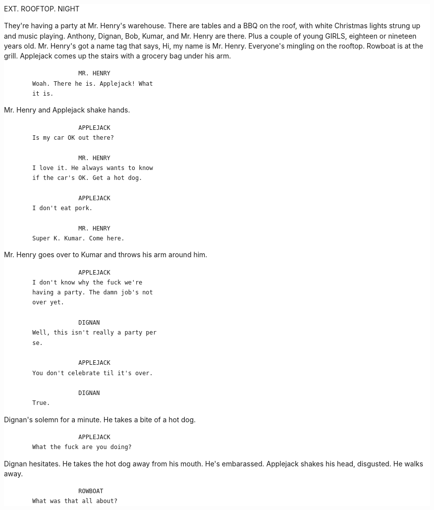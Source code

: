 EXT. ROOFTOP. NIGHT

They're having a party at Mr. Henry's warehouse. There are
tables and a BBQ on the roof, with white Christmas lights
strung up and music playing. Anthony, Dignan, Bob, Kumar,
and Mr. Henry are there. Plus a couple of young GIRLS,
eighteen or nineteen years old. Mr. Henry's got a name tag
that says, Hi, my name is Mr. Henry. Everyone's mingling on
the rooftop. Rowboat is at the grill. Applejack comes up the
stairs with a grocery bag under his arm.

                         MR. HENRY
            Woah. There he is. Applejack! What
            it is.

Mr. Henry and Applejack shake hands.

                         APPLEJACK
            Is my car OK out there?

                         MR. HENRY
            I love it. He always wants to know
            if the car's OK. Get a hot dog.

                         APPLEJACK
            I don't eat pork.

                         MR. HENRY
            Super K. Kumar. Come here.

Mr. Henry goes over to Kumar and throws his arm around him.

                         APPLEJACK
            I don't know why the fuck we're
            having a party. The damn job's not
            over yet.

                         DIGNAN
            Well, this isn't really a party per
            se.

                         APPLEJACK
            You don't celebrate til it's over.

                         DIGNAN
            True.

Dignan's solemn for a minute. He takes a bite of a hot dog.

                         APPLEJACK
            What the fuck are you doing?

Dignan hesitates. He takes the hot dog away from his mouth.
He's embarassed. Applejack shakes his head, disgusted. He
walks away.

                         ROWBOAT
            What was that all about?
